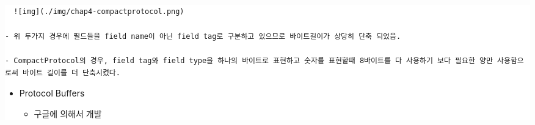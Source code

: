       ![img](./img/chap4-compactprotocol.png)

    - 위 두가지 경우에 필드들을 field name이 아닌 field tag로 구분하고 있으므로 바이트길이가 상당히 단축 되었음.

    - CompactProtocol의 경우, field tag와 field type을 하나의 바이트로 표현하고 숫자를 표현할때 8바이트를 다 사용하기 보다 필요한 양만 사용함으로써 바이트 길이를 더 단축시켰다.

- Protocol Buffers

  - 구글에 의해서 개발